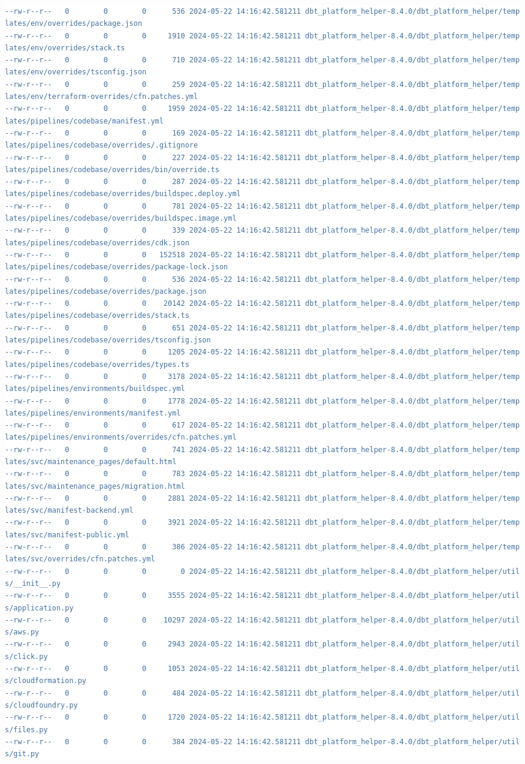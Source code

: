 ```diff
--rw-r--r--   0        0        0      536 2024-05-22 14:16:42.581211 dbt_platform_helper-8.4.0/dbt_platform_helper/templates/env/overrides/package.json
--rw-r--r--   0        0        0     1910 2024-05-22 14:16:42.581211 dbt_platform_helper-8.4.0/dbt_platform_helper/templates/env/overrides/stack.ts
--rw-r--r--   0        0        0      710 2024-05-22 14:16:42.581211 dbt_platform_helper-8.4.0/dbt_platform_helper/templates/env/overrides/tsconfig.json
--rw-r--r--   0        0        0      259 2024-05-22 14:16:42.581211 dbt_platform_helper-8.4.0/dbt_platform_helper/templates/env/terraform-overrides/cfn.patches.yml
--rw-r--r--   0        0        0     1959 2024-05-22 14:16:42.581211 dbt_platform_helper-8.4.0/dbt_platform_helper/templates/pipelines/codebase/manifest.yml
--rw-r--r--   0        0        0      169 2024-05-22 14:16:42.581211 dbt_platform_helper-8.4.0/dbt_platform_helper/templates/pipelines/codebase/overrides/.gitignore
--rw-r--r--   0        0        0      227 2024-05-22 14:16:42.581211 dbt_platform_helper-8.4.0/dbt_platform_helper/templates/pipelines/codebase/overrides/bin/override.ts
--rw-r--r--   0        0        0      287 2024-05-22 14:16:42.581211 dbt_platform_helper-8.4.0/dbt_platform_helper/templates/pipelines/codebase/overrides/buildspec.deploy.yml
--rw-r--r--   0        0        0      781 2024-05-22 14:16:42.581211 dbt_platform_helper-8.4.0/dbt_platform_helper/templates/pipelines/codebase/overrides/buildspec.image.yml
--rw-r--r--   0        0        0      339 2024-05-22 14:16:42.581211 dbt_platform_helper-8.4.0/dbt_platform_helper/templates/pipelines/codebase/overrides/cdk.json
--rw-r--r--   0        0        0   152518 2024-05-22 14:16:42.581211 dbt_platform_helper-8.4.0/dbt_platform_helper/templates/pipelines/codebase/overrides/package-lock.json
--rw-r--r--   0        0        0      536 2024-05-22 14:16:42.581211 dbt_platform_helper-8.4.0/dbt_platform_helper/templates/pipelines/codebase/overrides/package.json
--rw-r--r--   0        0        0    20142 2024-05-22 14:16:42.581211 dbt_platform_helper-8.4.0/dbt_platform_helper/templates/pipelines/codebase/overrides/stack.ts
--rw-r--r--   0        0        0      651 2024-05-22 14:16:42.581211 dbt_platform_helper-8.4.0/dbt_platform_helper/templates/pipelines/codebase/overrides/tsconfig.json
--rw-r--r--   0        0        0     1205 2024-05-22 14:16:42.581211 dbt_platform_helper-8.4.0/dbt_platform_helper/templates/pipelines/codebase/overrides/types.ts
--rw-r--r--   0        0        0     3178 2024-05-22 14:16:42.581211 dbt_platform_helper-8.4.0/dbt_platform_helper/templates/pipelines/environments/buildspec.yml
--rw-r--r--   0        0        0     1778 2024-05-22 14:16:42.581211 dbt_platform_helper-8.4.0/dbt_platform_helper/templates/pipelines/environments/manifest.yml
--rw-r--r--   0        0        0      617 2024-05-22 14:16:42.581211 dbt_platform_helper-8.4.0/dbt_platform_helper/templates/pipelines/environments/overrides/cfn.patches.yml
--rw-r--r--   0        0        0      741 2024-05-22 14:16:42.581211 dbt_platform_helper-8.4.0/dbt_platform_helper/templates/svc/maintenance_pages/default.html
--rw-r--r--   0        0        0      783 2024-05-22 14:16:42.581211 dbt_platform_helper-8.4.0/dbt_platform_helper/templates/svc/maintenance_pages/migration.html
--rw-r--r--   0        0        0     2881 2024-05-22 14:16:42.581211 dbt_platform_helper-8.4.0/dbt_platform_helper/templates/svc/manifest-backend.yml
--rw-r--r--   0        0        0     3921 2024-05-22 14:16:42.581211 dbt_platform_helper-8.4.0/dbt_platform_helper/templates/svc/manifest-public.yml
--rw-r--r--   0        0        0      386 2024-05-22 14:16:42.581211 dbt_platform_helper-8.4.0/dbt_platform_helper/templates/svc/overrides/cfn.patches.yml
--rw-r--r--   0        0        0        0 2024-05-22 14:16:42.581211 dbt_platform_helper-8.4.0/dbt_platform_helper/utils/__init__.py
--rw-r--r--   0        0        0     3555 2024-05-22 14:16:42.581211 dbt_platform_helper-8.4.0/dbt_platform_helper/utils/application.py
--rw-r--r--   0        0        0    10297 2024-05-22 14:16:42.581211 dbt_platform_helper-8.4.0/dbt_platform_helper/utils/aws.py
--rw-r--r--   0        0        0     2943 2024-05-22 14:16:42.581211 dbt_platform_helper-8.4.0/dbt_platform_helper/utils/click.py
--rw-r--r--   0        0        0     1053 2024-05-22 14:16:42.581211 dbt_platform_helper-8.4.0/dbt_platform_helper/utils/cloudformation.py
--rw-r--r--   0        0        0      484 2024-05-22 14:16:42.581211 dbt_platform_helper-8.4.0/dbt_platform_helper/utils/cloudfoundry.py
--rw-r--r--   0        0        0     1720 2024-05-22 14:16:42.581211 dbt_platform_helper-8.4.0/dbt_platform_helper/utils/files.py
--rw-r--r--   0        0        0      384 2024-05-22 14:16:42.581211 dbt_platform_helper-8.4.0/dbt_platform_helper/utils/git.py
```